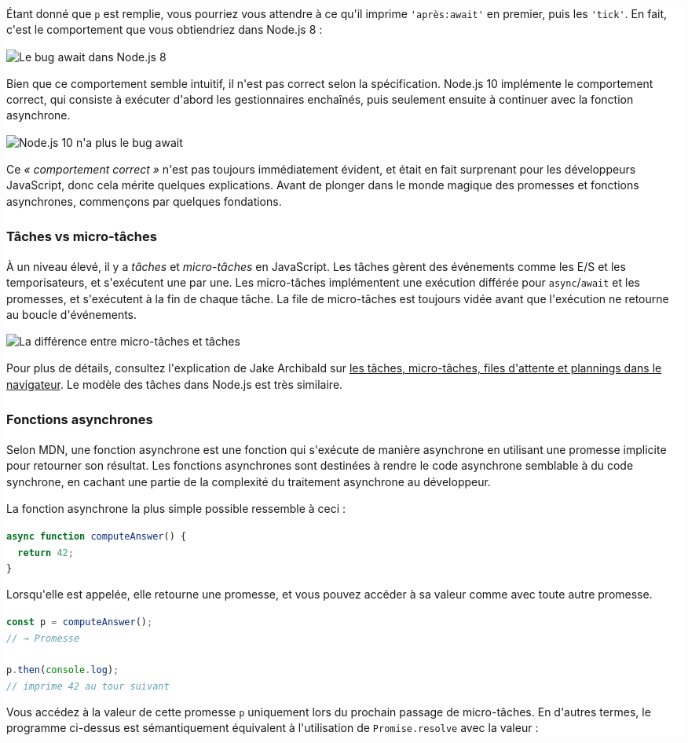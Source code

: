 Étant donné que `p` est remplie, vous pourriez vous attendre à ce qu'il imprime `'après:await'` en premier, puis les `'tick'`. En fait, c'est le comportement que vous obtiendriez dans Node.js 8 :

![Le bug `await` dans Node.js 8](/_img/fast-async/await-bug-node-8.svg)

Bien que ce comportement semble intuitif, il n'est pas correct selon la spécification. Node.js 10 implémente le comportement correct, qui consiste à exécuter d'abord les gestionnaires enchaînés, puis seulement ensuite à continuer avec la fonction asynchrone.

![Node.js 10 n'a plus le bug `await`](/_img/fast-async/await-bug-node-10.svg)

Ce _« comportement correct »_ n'est pas toujours immédiatement évident, et était en fait surprenant pour les développeurs JavaScript, donc cela mérite quelques explications. Avant de plonger dans le monde magique des promesses et fonctions asynchrones, commençons par quelques fondations.

### Tâches vs micro-tâches

À un niveau élevé, il y a _tâches_ et _micro-tâches_ en JavaScript. Les tâches gèrent des événements comme les E/S et les temporisateurs, et s'exécutent une par une. Les micro-tâches implémentent une exécution différée pour `async`/`await` et les promesses, et s'exécutent à la fin de chaque tâche. La file de micro-tâches est toujours vidée avant que l'exécution ne retourne au boucle d'événements.

![La différence entre micro-tâches et tâches](/_img/fast-async/microtasks-vs-tasks.svg)

Pour plus de détails, consultez l'explication de Jake Archibald sur [les tâches, micro-tâches, files d'attente et plannings dans le navigateur](https://jakearchibald.com/2015/tasks-microtasks-queues-and-schedules/). Le modèle des tâches dans Node.js est très similaire.

### Fonctions asynchrones

Selon MDN, une fonction asynchrone est une fonction qui s'exécute de manière asynchrone en utilisant une promesse implicite pour retourner son résultat. Les fonctions asynchrones sont destinées à rendre le code asynchrone semblable à du code synchrone, en cachant une partie de la complexité du traitement asynchrone au développeur.

La fonction asynchrone la plus simple possible ressemble à ceci :

```js
async function computeAnswer() {
  return 42;
}
```

Lorsqu'elle est appelée, elle retourne une promesse, et vous pouvez accéder à sa valeur comme avec toute autre promesse.

```js
const p = computeAnswer();
// → Promesse

p.then(console.log);
// imprime 42 au tour suivant
```

Vous accédez à la valeur de cette promesse `p` uniquement lors du prochain passage de micro-tâches. En d'autres termes, le programme ci-dessus est sémantiquement équivalent à l'utilisation de `Promise.resolve` avec la valeur :
